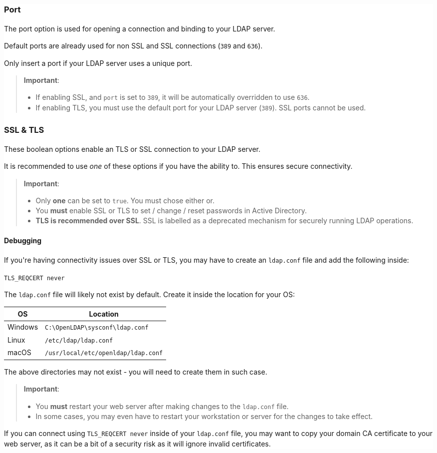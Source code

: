 ### Port

The port option is used for opening a connection and binding to your LDAP server.

Default ports are already used for non SSL and SSL connections (`389` and `636`).

Only insert a port if your LDAP server uses a unique port.

> **Important**:
>
> - If enabling SSL, and `port` is set to `389`, it will be automatically overridden to use `636`.
> - If enabling TLS, you must use the default port for your LDAP server (`389`). SSL ports cannot be used.

### SSL & TLS

These boolean options enable an TLS or SSL connection to your LDAP server.

It is recommended to use _one_ of these options if you have the ability to. This ensures secure connectivity.

> **Important**:
>
> - Only **one** can be set to `true`. You must chose either or.
> - You **must** enable SSL or TLS to set / change / reset passwords in Active Directory.
> - **TLS is recommended over SSL**. SSL is labelled as a deprecated mechanism for securely running LDAP operations.

#### Debugging

If you're having connectivity issues over SSL or TLS, you may have to
create an `ldap.conf` file and add the following inside:

```text
TLS_REQCERT never
```

The `ldap.conf` file will likely not exist by default. Create it inside the location for your OS:

| OS      | Location                            |
| ------- | ----------------------------------- |
| Windows | `C:\OpenLDAP\sysconf\ldap.conf`     |
| Linux   | `/etc/ldap/ldap.conf`               |
| macOS   | `/usr/local/etc/openldap/ldap.conf` |

The above directories may not exist - you will need to create them in such case.

> **Important**:
>
> - You **must** restart your web server after making changes to the `ldap.conf` file.
> - In some cases, you may even have to restart your workstation or server for the changes to take effect.

If you can connect using `TLS_REQCERT never` inside of your `ldap.conf` file,
you may want to copy your domain CA certificate to your web server, as it
can be a bit of a security risk as it will ignore invalid certificates.
